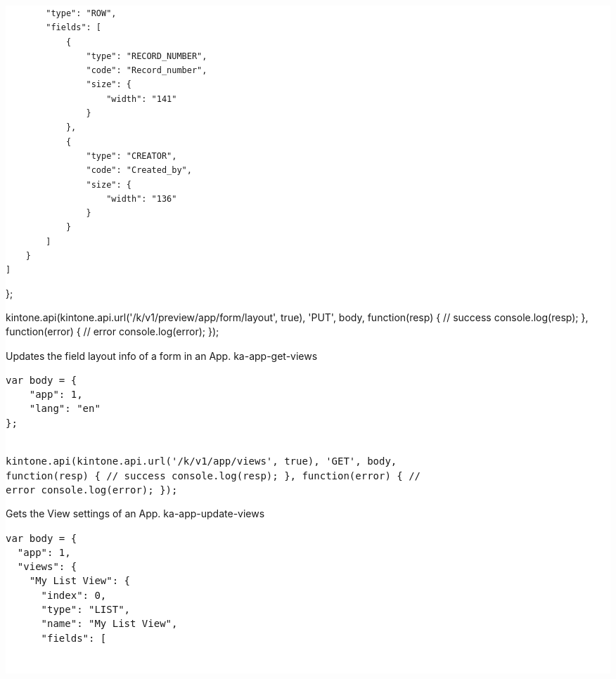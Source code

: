             "type": "ROW",
            "fields": [
                {
                    "type": "RECORD_NUMBER",
                    "code": "Record_number",
                    "size": {
                        "width": "141"
                    }
                },
                {
                    "type": "CREATOR",
                    "code": "Created_by",
                    "size": {
                        "width": "136"
                    }
                }
            ]
        }
    ]
};
 
kintone.api(kintone.api.url('/k/v1/preview/app/form/layout', true), 'PUT', body, function(resp) {
    // success
    console.log(resp);
}, function(error) {
    // error
    console.log(error);
});
</pre>
</td>
<td>Updates the field layout info of a form in an App.</td>
</tr>
<tr>
<td>ka-app-get-views</td>
<td>
<pre>
var body = {
    "app": 1,
    "lang": "en"
};
 
kintone.api(kintone.api.url('/k/v1/app/views', true), 'GET', body, function(resp) {
    // success
    console.log(resp);
}, function(error) {
    // error
    console.log(error);
});
</pre>
</td>
<td>Gets the View settings of an App.</td>
</tr>
<tr>
<td>ka-app-update-views</td>
<td>
<pre>
var body = {
  "app": 1,
  "views": {
    "My List View": {
      "index": 0,
      "type": "LIST",
      "name": "My List View",
      "fields": [